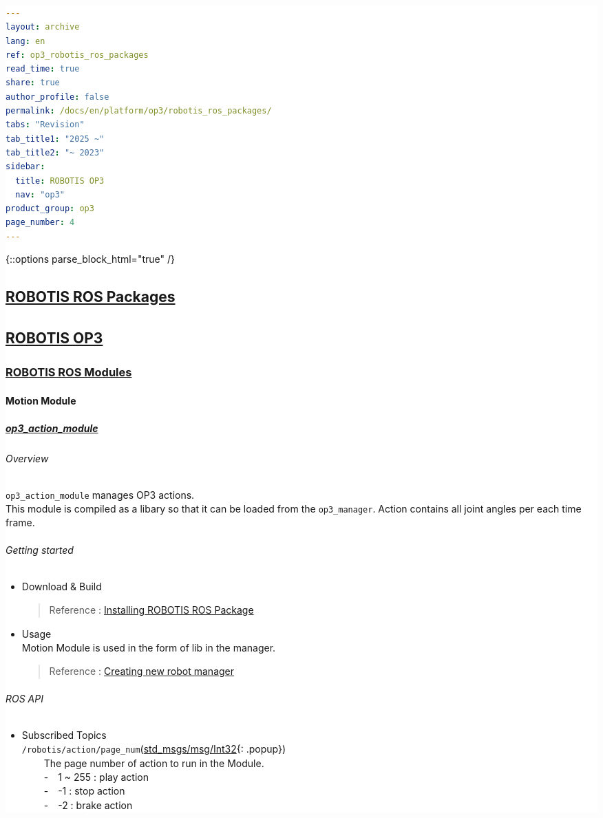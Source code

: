 ```yaml
---
layout: archive
lang: en
ref: op3_robotis_ros_packages
read_time: true
share: true
author_profile: false
permalink: /docs/en/platform/op3/robotis_ros_packages/
tabs: "Revision"
tab_title1: "2025 ~"
tab_title2: "~ 2023"
sidebar:
  title: ROBOTIS OP3
  nav: "op3"
product_group: op3
page_number: 4
---
```


<style>body {counter-reset: h1 3 !important;}</style>

{::options parse_block_html="true" /}
<section data-id="{{ page.tab_title1 }}" class="tab_contents">

# [ROBOTIS ROS Packages](#robotis-ros-packages)

## [ROBOTIS OP3](#robotis-op3)

### [ROBOTIS ROS Modules](#robotis-ros-modules)

#### Motion Module

##### [op3_action_module](#op3-action-module)

###### Overview  
`op3_action_module` manages OP3 actions.  
This module is compiled as a libary so that it can be loaded from the `op3_manager`.
Action contains all joint angles per each time frame.

###### Getting started  
- Download & Build  
  > Reference : [Installing ROBOTIS ROS Package]

- Usage  
  Motion Module is used in the form of lib in the manager.  
  > Reference : [Creating new robot manager]

###### ROS API  
- Subscribed Topics  
  `/robotis/action/page_num`([std_msgs/msg/Int32]{: .popup})  
  &emsp;&emsp; The page number of action to run in the Module.  
  &emsp;&emsp; -&emsp;1 ~ 255 : play action  
  &emsp;&emsp; -&emsp;-1 : stop action  
  &emsp;&emsp; -&emsp;-2 : brake action  


[op3_action_module]: /docs/en/platform/op3/robotis_ros_packages/#op3_action_module
[op3_base_module]: /docs/en/platform/op3/robotis_ros_packages/#op3_base_module
[op3_head_control_module]: /docs/en/platform/op3/robotis_ros_packages/#op3_head_control_module
[op3_walking_module]: /docs/en/platform/op3/robotis_ros_packages/#op3_walking_module
[op3_online_walking_module]: /docs/en/platform/op3/robotis_ros_packages/#op3_online_walking_module
[open_cr_module]: /docs/en/platform/op3/robotis_ros_packages/#open_cr_module
[std_msgs/msg/Int32]: /docs/en/popup/std_msgs_int32_message_ros2/
[std_msgs/msg/String]: /docs/en/popup/std_msgs_string_ros2/
[std_msgs/msg/Bool]: /docs/en/popup/std_msgs_bool_msg_ros2/
[std_msgs/msg/Float64]: /docs/en/popup/std_msgs_float64_msg_ros2/
[std_msgs/msg/Header]: /docs/en/popup/std_msgs_header_ros2/
[sensor_msgs/msg/JointState]: /docs/en/popup/sensor_msgs_JointState_msg/
[sensor_msgs/msg/Imu]: /docs/en/popup/sensor_msgs_IMU_msg/
[sensor_msgs/msg/Image]: /docs/en/popup/sensor_msgs_Image/
[sensor_msgs/msg/CameraInfo]: /docs/en/popup/sensor_msgs_CameraInfo_msg/
[geometry_msgs/msg/Pose]: /docs/en/popup/geometry_msgs_Pose_msg/  
[geometry_msgs/msg/PoseStamped]: /docs/en/popup/geometry_msgs_PoseStamped_msg/
[robotis_controller_msgs/msg/StatusMsg]: /docs/en/popup/StatusMsg.msg/
[robotis_controller_msgs/msg/JointCtrlModule]: /docs/en/popup/JointCtrlModule.msg/
[robotis_controller_msgs/msg/GetJointModule]: /docs/en/popup/GetJointModule.srv/
[op3_action_module_msgs/msg/StartAction]: /docs/en/popup/op3_StartAction.msg/
[op3_action_module_msgs/msg/IsRunning]: /docs/en/popup/op3_IsRunning.srv/
[op3_walking_module_msgs/msg/WalkingParam]: /docs/en/popup/op3_WalkingParam.msg/
[WalkingParam.msg]: /docs/en/popup/op3_WalkingParam.msg/
[op3_walking_module_msgs/msg/GetWalkingParam]: /docs/en/popup/op3_GetWalkingParam.srv/
[op3_online_walking_module_msgs/msg/JointPose]: /docs/en/popup/op3_JointPose.msg/
[op3_online_walking_module_msgs/msg/KinematicsPose]: /docs/en/popup/op3_KinematicsPose.msg/
[op3_online_walking_module_msgs/msg/FootStepCommand]: /docs/en/popup/op3_FootStepCommand.msg/
[op3_online_walking_module_msgs/msg/WalkingParam]: /docs/en/popup/op3_online_WalkingParam.msg/
[op3_online_walking_module_msgs/msg/Step2DArray]: /docs/en/popup/op3_Step2DArray.msg/
[op3_online_walking_module_msgs/msg/GetJointPose]: /docs/en/popup/op3_GetJointPose.srv/
[op3_online_walking_module_msgs/msg/GetKinematicsPose]: /docs/en/popup/op3_KinematicsPose.msg/
[op3_online_walking_module_msgs/msg/GetPreviewMatrix]: /docs/en/popup/op3_GetPreviewMatrix.srv/
[Creating new robot manager]: /docs/en/software/robotis_framework_packages/tutorials/#creating-new-robot-manager
[Introduction to Humanoid Robotics]: http://www.springer.com/gp/book/9783642545351
[StartAction.msg]: /docs/en/popup/op3_StartAction.msg/
[IsRunning.srv]: /docs/en/popup/op3_IsRunning.srv/
[WalkingParam.msg]: /docs/en/popup/op3_WalkingParam.msg/
[GetWalkingParam.srv]: /docs/en/popup/op3_GetWalkingParam.srv/
[SetWalkingParam.srv]: /docs/en/popup/op3_SetWalkingParam.srv/
[FootStepArray.msg]: /docs/en/popup/op3_FootStepArray.msg/  
[FootStepCommand.msg]: /docs/en/popup/op3_FootStepCommand.msg/
[JointPose.msg]: /docs/en/popup/op3_JointPose.msg/  
[KinematicsPose.msg]: /docs/en/popup/op3_KinematicsPose.msg/
[PreviewRequest.msg]: /docs/en/popup/op3_PreviewRequest.msg/
[PreviewResponse.msg]: /docs/en/popup/op3_PreviewResponse.msg/
[Step2D.msg]: /docs/en/popup/op3_Step2D.msg/
[Step2DArray.msg]: /docs/en/popup/op3_Step2DArray.msg/
[WalkingParam.msg]: /docs/en/popup/op3_online_WalkingParam.msg/  
[GetJointPose.srv]: /docs/en/popup/op3_GetJointPose.srv/
[GetKinematicsPose.srv]: /docs/en/popup/op3_GetKinematicsPose.srv/
[GetPreviewMatrix.srv]: /docs/en/popup/op3_GetPreviewMatrix.srv/
[op3_offset_tuner_server]: /docs/en/platform/op3/robotis_ros_packages/#op3_offset_tuner_server
[op3_offset_tuner_client]: /docs/en/platform/op3/robotis_ros_packages/#op3_offset_tuner_client
[JointOffsetData.msg]: /docs/en/popup/op3_JointOffsetData.msg/
[JointOffsetPositionData.msg]: /docs/en/popup/op3_JointOffsetPositionData.msg/
[JointTorqueOnOff.msg]: /docs/en/popup/op3_JointTorqueOnOff.msg/
[JointTorqueOnOffArray.msg]: /docs/en/popup/op3_JointTorqueOnOffArray.msg/
[GetPresentJointOffsetData.srv]: /docs/en/popup/op3_GetPresentJointOffsetData.srv/
[ball_detector/circleSetStamped]: /docs/en/popup/ball_detector_CircleSetStamped_msg/
[geometry_msgs/msg/Point]: /docs/en/popup/geometry_msgs_Point_msg/
[`usb_cam`]: http://wiki.ros.org/usb_cam
[HSV color]: https://en.wikipedia.org/wiki/HSL_and_HSV
[How to execute Default Demo]: /docs/en/platform/op3/tutorials/#how-to-exectue-default-demo
[How to execute GUI program]: /docs/en/platform/op3/tutorials/#how-to-exectue-gui-program
[URDF-ROS Wiki]: http://wiki.ros.org/urdf
[Connect to ROS]: http://gazebosim.org/tutorials?cat=connect_ros
[op3_offset_tuner_msgs/msg/JointOffsetData]: /docs/en/popup/JointOffsetData.msg/
[op3_offset_tuner_msgs/msg/JointOffsetData]: /docs/en/popup/op3_JointOffsetData.msg/
[op3_offset_tuner_msgs/msg/JointTorqueOnOffArray]: /docs/en/popup/JointTorqueOnOffArray.msg/
[op3_offset_tuner_msgs/msg/JointTorqueOnOffArray]: /docs/en/popup/op3_JointTorqueOnOffArray.msg/
[op3_offset_tuner_msgs/msg/GetPresentJointOffsetData]: /docs/en/popup/GetPresentJointOffsetData.srv/
[op3_offset_tuner_msgs/msg/GetPresentJointOffsetData]: /docs/en/popup/op3_GetPresentJointOffsetData.srv/
[op3_gui_demo]: /docs/en/platform/op3/robotis_ros_packages/#op3_gui_demo
[How to use walking tuner]: /docs/en/platform/op3/tutorials/#how-to-use-walking-tuner
[How to use offset tuner]: /docs/en/platform/op3/tutorials/#how-to-use-offset-tuner
[Installing ROBOTIS ROS Package]: /docs/en/platform/op3/recovery/#installing-robotis-ros-packages
[/op3_walking_module/config/param.yaml]: /docs/en/popup/op3_walking_module_param.yaml/
[/op3_base_module/data/ini_pose.yaml]: /docs/en/popup/op3_base_module_ini_pose.yaml/
[OPENCR]: /docs/en/platform/common/arduino_examples_op3/#opencr-op3
[op3_tuning_module_msgs/msg/JointOffsetData]: /docs/en/popup/(op3_tuning_module_msgs)JointOffsetData.msg/
[op3_tuning_module_msgs/msg/JointTorqueOnOffArray]: /docs/en/popup/(op3_tuning_module_msgs)JointTorqueOnOffArray.msg/ 
[op3_tuning_module_msgs/msg/GetPresentJointOffsetData]: /docs/en/popup/(op3_tuning_module_msgs)GetPresentJointOffsetData.srv/
[robotis_controller_msgs/msg/SetModule]: /docs/en/popup/SetModule.srv/  
[robotis_controller_msgs/msg/LoadOffset]: /docs/en/popup/LoadOffset.srv/  
[op3_direct_control_module]: /docs/en/platform/op3/robotis_ros_packages/#op3_direct_control_module
[op3_tuning_module]: /docs/en/platform/op3/robotis_ros_packages/#op3_tuning_module
[JointOffsetData.msg]: /docs/en/popup/(op3_tuning_module_msgs)JointOffsetData.msg/
[JointOffsetPositionData.msg]: /docs/en/popup/(op3_tuning_module_msgs)JointOffsetPositionData.msg/
[JointTorqueOnOff.msg]: /docs/en/popup/(op3_tuning_module_msgs)JointTorqueOnOff.msg/ 
[JointTorqueOnOffArray.msg]: /docs/en/popup/(op3_tuning_module_msgs)JointTorqueOnOffArray.msg/ 
[GetPresentJointOffsetData.srv]: /docs/en/popup/(op3_tuning_module_msgs)GetPresentJointOffsetData.srv/
[How to use tuner client]: /docs/en/platform/op3/tutorials/#how-to-use-tuner-client
[ball_detector_params.yaml]: https://raw.githubusercontent.com/ROBOTIS-GIT/ROBOTIS-OP3-Demo/master/op3_ball_detector/config/ball_detector_params.yaml
[How to use ball detector]: /docs/en/platform/op3/tutorials/#how-to-use-ball-detector